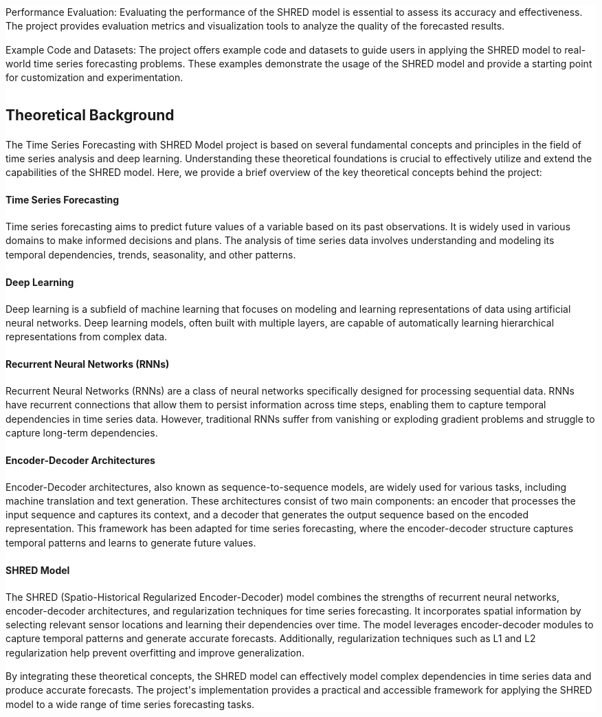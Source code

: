 Performance Evaluation: Evaluating the performance of the SHRED model is essential to assess its accuracy and effectiveness. The project provides evaluation metrics and visualization tools to analyze the quality of the forecasted results.

Example Code and Datasets: The project offers example code and datasets to guide users in applying the SHRED model to real-world time series forecasting problems. These examples demonstrate the usage of the SHRED model and provide a starting point for customization and experimentation.

## Theoretical Background

The Time Series Forecasting with SHRED Model project is based on several fundamental concepts and principles in the field of time series analysis and deep learning. Understanding these theoretical foundations is crucial to effectively utilize and extend the capabilities of the SHRED model. Here, we provide a brief overview of the key theoretical concepts behind the project:

#### Time Series Forecasting
Time series forecasting aims to predict future values of a variable based on its past observations. It is widely used in various domains to make informed decisions and plans. The analysis of time series data involves understanding and modeling its temporal dependencies, trends, seasonality, and other patterns.

#### Deep Learning
Deep learning is a subfield of machine learning that focuses on modeling and learning representations of data using artificial neural networks. Deep learning models, often built with multiple layers, are capable of automatically learning hierarchical representations from complex data.

#### Recurrent Neural Networks (RNNs)
Recurrent Neural Networks (RNNs) are a class of neural networks specifically designed for processing sequential data. RNNs have recurrent connections that allow them to persist information across time steps, enabling them to capture temporal dependencies in time series data. However, traditional RNNs suffer from vanishing or exploding gradient problems and struggle to capture long-term dependencies.

#### Encoder-Decoder Architectures
Encoder-Decoder architectures, also known as sequence-to-sequence models, are widely used for various tasks, including machine translation and text generation. These architectures consist of two main components: an encoder that processes the input sequence and captures its context, and a decoder that generates the output sequence based on the encoded representation. This framework has been adapted for time series forecasting, where the encoder-decoder structure captures temporal patterns and learns to generate future values.

#### SHRED Model
The SHRED (Spatio-Historical Regularized Encoder-Decoder) model combines the strengths of recurrent neural networks, encoder-decoder architectures, and regularization techniques for time series forecasting. It incorporates spatial information by selecting relevant sensor locations and learning their dependencies over time. The model leverages encoder-decoder modules to capture temporal patterns and generate accurate forecasts. Additionally, regularization techniques such as L1 and L2 regularization help prevent overfitting and improve generalization.

By integrating these theoretical concepts, the SHRED model can effectively model complex dependencies in time series data and produce accurate forecasts. The project's implementation provides a practical and accessible framework for applying the SHRED model to a wide range of time series forecasting tasks.
